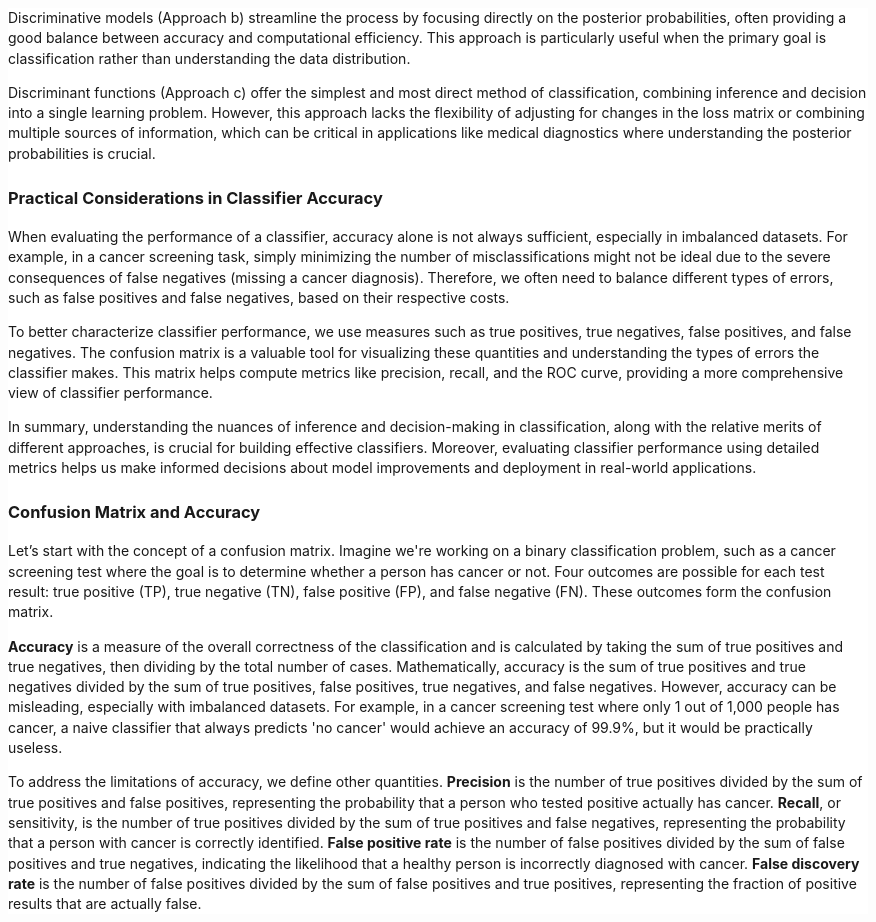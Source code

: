 Discriminative models (Approach b) streamline the process by focusing directly on the posterior probabilities, often providing a good balance between accuracy and computational efficiency. This approach is particularly useful when the primary goal is classification rather than understanding the data distribution.

Discriminant functions (Approach c) offer the simplest and most direct method of classification, combining inference and decision into a single learning problem. However, this approach lacks the flexibility of adjusting for changes in the loss matrix or combining multiple sources of information, which can be critical in applications like medical diagnostics where understanding the posterior probabilities is crucial.

### Practical Considerations in Classifier Accuracy

When evaluating the performance of a classifier, accuracy alone is not always sufficient, especially in imbalanced datasets. For example, in a cancer screening task, simply minimizing the number of misclassifications might not be ideal due to the severe consequences of false negatives (missing a cancer diagnosis). Therefore, we often need to balance different types of errors, such as false positives and false negatives, based on their respective costs.

To better characterize classifier performance, we use measures such as true positives, true negatives, false positives, and false negatives. The confusion matrix is a valuable tool for visualizing these quantities and understanding the types of errors the classifier makes. This matrix helps compute metrics like precision, recall, and the ROC curve, providing a more comprehensive view of classifier performance.

In summary, understanding the nuances of inference and decision-making in classification, along with the relative merits of different approaches, is crucial for building effective classifiers. Moreover, evaluating classifier performance using detailed metrics helps us make informed decisions about model improvements and deployment in real-world applications.
### Confusion Matrix and Accuracy

Let’s start with the concept of a confusion matrix. Imagine we're working on a binary classification problem, such as a cancer screening test where the goal is to determine whether a person has cancer or not. Four outcomes are possible for each test result: true positive (TP), true negative (TN), false positive (FP), and false negative (FN). These outcomes form the confusion matrix. 

**Accuracy** is a measure of the overall correctness of the classification and is calculated by taking the sum of true positives and true negatives, then dividing by the total number of cases. Mathematically, accuracy is the sum of true positives and true negatives divided by the sum of true positives, false positives, true negatives, and false negatives. However, accuracy can be misleading, especially with imbalanced datasets. For example, in a cancer screening test where only 1 out of 1,000 people has cancer, a naive classifier that always predicts 'no cancer' would achieve an accuracy of 99.9%, but it would be practically useless.

To address the limitations of accuracy, we define other quantities. **Precision** is the number of true positives divided by the sum of true positives and false positives, representing the probability that a person who tested positive actually has cancer. **Recall**, or sensitivity, is the number of true positives divided by the sum of true positives and false negatives, representing the probability that a person with cancer is correctly identified. **False positive rate** is the number of false positives divided by the sum of false positives and true negatives, indicating the likelihood that a healthy person is incorrectly diagnosed with cancer. **False discovery rate** is the number of false positives divided by the sum of false positives and true positives, representing the fraction of positive results that are actually false.
